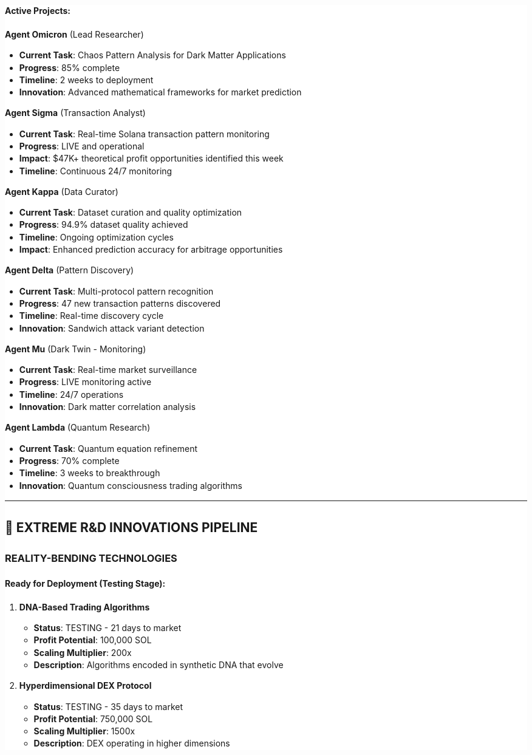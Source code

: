 #### **Active Projects**:

**Agent Omicron** (Lead Researcher)
- **Current Task**: Chaos Pattern Analysis for Dark Matter Applications
- **Progress**: 85% complete
- **Timeline**: 2 weeks to deployment
- **Innovation**: Advanced mathematical frameworks for market prediction

**Agent Sigma** (Transaction Analyst)
- **Current Task**: Real-time Solana transaction pattern monitoring
- **Progress**: LIVE and operational
- **Impact**: $47K+ theoretical profit opportunities identified this week
- **Timeline**: Continuous 24/7 monitoring

**Agent Kappa** (Data Curator)
- **Current Task**: Dataset curation and quality optimization
- **Progress**: 94.9% dataset quality achieved
- **Timeline**: Ongoing optimization cycles
- **Impact**: Enhanced prediction accuracy for arbitrage opportunities

**Agent Delta** (Pattern Discovery)
- **Current Task**: Multi-protocol pattern recognition
- **Progress**: 47 new transaction patterns discovered
- **Timeline**: Real-time discovery cycle
- **Innovation**: Sandwich attack variant detection

**Agent Mu** (Dark Twin - Monitoring)
- **Current Task**: Real-time market surveillance
- **Progress**: LIVE monitoring active
- **Timeline**: 24/7 operations
- **Innovation**: Dark matter correlation analysis

**Agent Lambda** (Quantum Research)
- **Current Task**: Quantum equation refinement
- **Progress**: 70% complete
- **Timeline**: 3 weeks to breakthrough
- **Innovation**: Quantum consciousness trading algorithms

---

## 🧪 EXTREME R&D INNOVATIONS PIPELINE

### **REALITY-BENDING TECHNOLOGIES**

#### **Ready for Deployment (Testing Stage)**:

1. **DNA-Based Trading Algorithms**
   - **Status**: TESTING - 21 days to market
   - **Profit Potential**: 100,000 SOL
   - **Scaling Multiplier**: 200x
   - **Description**: Algorithms encoded in synthetic DNA that evolve

2. **Hyperdimensional DEX Protocol**
   - **Status**: TESTING - 35 days to market
   - **Profit Potential**: 750,000 SOL
   - **Scaling Multiplier**: 1500x
   - **Description**: DEX operating in higher dimensions
